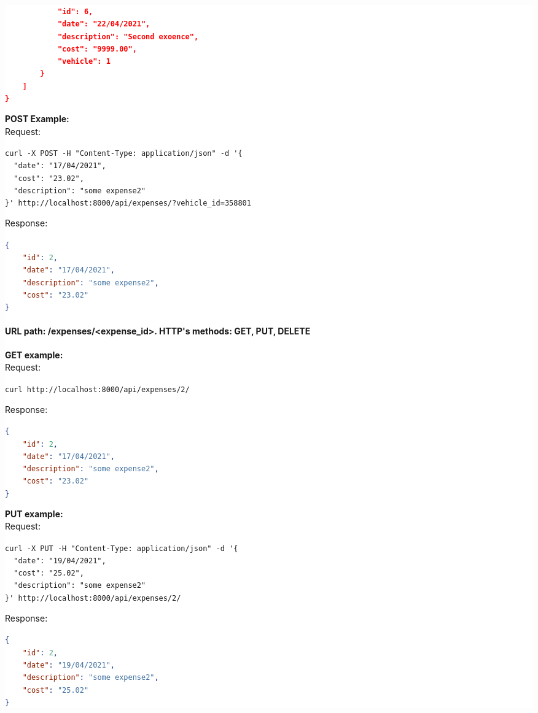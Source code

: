 ```json
            "id": 6,
            "date": "22/04/2021",
            "description": "Second exoence",
            "cost": "9999.00",
            "vehicle": 1
        }
    ]
}
```
__POST Example:__  
Request:
```shell
curl -X POST -H "Content-Type: application/json" -d '{
  "date": "17/04/2021",
  "cost": "23.02",
  "description": "some expense2" 
}' http://localhost:8000/api/expenses/?vehicle_id=358801
```
Response:
```json
{
    "id": 2,
    "date": "17/04/2021",
    "description": "some expense2",
    "cost": "23.02"
}
```
#### URL path: /expenses/<expense_id>. HTTP's methods: GET, PUT, DELETE
__GET example:__  
Request:
```shell
curl http://localhost:8000/api/expenses/2/
```
Response:
```json
{
    "id": 2,
    "date": "17/04/2021",
    "description": "some expense2",
    "cost": "23.02"
}
```
__PUT example:__  
Request:
```shell
curl -X PUT -H "Content-Type: application/json" -d '{
  "date": "19/04/2021",
  "cost": "25.02",
  "description": "some expense2"
}' http://localhost:8000/api/expenses/2/
```
Response:
```json
{
    "id": 2,
    "date": "19/04/2021",
    "description": "some expense2",
    "cost": "25.02"
}
```
